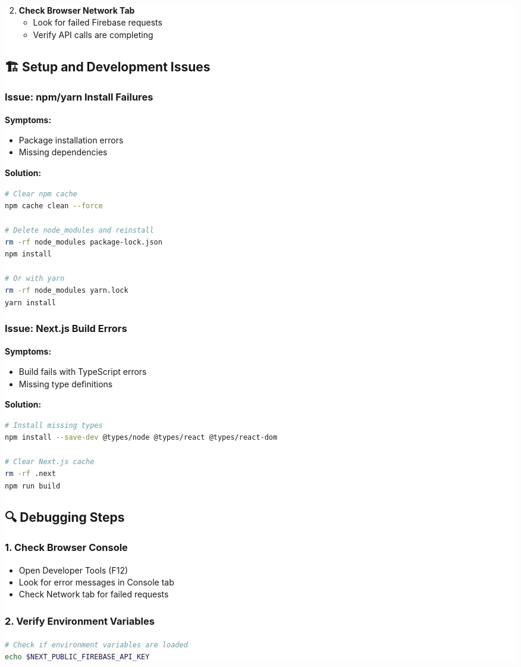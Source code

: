 2. **Check Browser Network Tab**
   - Look for failed Firebase requests
   - Verify API calls are completing

## 🏗️ Setup and Development Issues

### Issue: npm/yarn Install Failures

**Symptoms:**
- Package installation errors
- Missing dependencies

**Solution:**
```bash
# Clear npm cache
npm cache clean --force

# Delete node_modules and reinstall
rm -rf node_modules package-lock.json
npm install

# Or with yarn
rm -rf node_modules yarn.lock
yarn install
```

### Issue: Next.js Build Errors

**Symptoms:**
- Build fails with TypeScript errors
- Missing type definitions

**Solution:**
```bash
# Install missing types
npm install --save-dev @types/node @types/react @types/react-dom

# Clear Next.js cache
rm -rf .next
npm run build
```

## 🔍 Debugging Steps

### 1. Check Browser Console
- Open Developer Tools (F12)
- Look for error messages in Console tab
- Check Network tab for failed requests

### 2. Verify Environment Variables
```bash
# Check if environment variables are loaded
echo $NEXT_PUBLIC_FIREBASE_API_KEY
```
